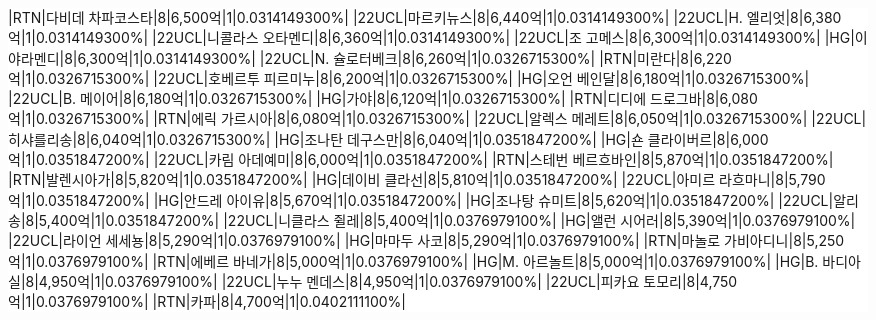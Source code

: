 |RTN|다비데 차파코스타|8|6,500억|1|0.0314149300%|
|22UCL|마르키뉴스|8|6,440억|1|0.0314149300%|
|22UCL|H. 엘리엇|8|6,380억|1|0.0314149300%|
|22UCL|니콜라스 오타멘디|8|6,360억|1|0.0314149300%|
|22UCL|조 고메스|8|6,300억|1|0.0314149300%|
|HG|이야라멘디|8|6,300억|1|0.0314149300%|
|22UCL|N. 슐로터베크|8|6,260억|1|0.0326715300%|
|RTN|미란다|8|6,220억|1|0.0326715300%|
|22UCL|호베르투 피르미누|8|6,200억|1|0.0326715300%|
|HG|오언 베인달|8|6,180억|1|0.0326715300%|
|22UCL|B. 메이어|8|6,180억|1|0.0326715300%|
|HG|가야|8|6,120억|1|0.0326715300%|
|RTN|디디에 드로그바|8|6,080억|1|0.0326715300%|
|RTN|에릭 가르시아|8|6,080억|1|0.0326715300%|
|22UCL|알렉스 메레트|8|6,050억|1|0.0326715300%|
|22UCL|히샤를리송|8|6,040억|1|0.0326715300%|
|HG|조나탄 데구스만|8|6,040억|1|0.0351847200%|
|HG|숀 클라이버르|8|6,000억|1|0.0351847200%|
|22UCL|카림 아데예미|8|6,000억|1|0.0351847200%|
|RTN|스테번 베르흐바인|8|5,870억|1|0.0351847200%|
|RTN|발렌시아가|8|5,820억|1|0.0351847200%|
|HG|데이비 클라선|8|5,810억|1|0.0351847200%|
|22UCL|아미르 라흐마니|8|5,790억|1|0.0351847200%|
|HG|안드레 아이유|8|5,670억|1|0.0351847200%|
|HG|조나탕 슈미트|8|5,620억|1|0.0351847200%|
|22UCL|알리송|8|5,400억|1|0.0351847200%|
|22UCL|니클라스 쥘레|8|5,400억|1|0.0376979100%|
|HG|앨런 시어러|8|5,390억|1|0.0376979100%|
|22UCL|라이언 세세뇽|8|5,290억|1|0.0376979100%|
|HG|마마두 사코|8|5,290억|1|0.0376979100%|
|RTN|마놀로 가비아디니|8|5,250억|1|0.0376979100%|
|RTN|에베르 바네가|8|5,000억|1|0.0376979100%|
|HG|M. 아르놀트|8|5,000억|1|0.0376979100%|
|HG|B. 바디아실|8|4,950억|1|0.0376979100%|
|22UCL|누누 멘데스|8|4,950억|1|0.0376979100%|
|22UCL|피카요 토모리|8|4,750억|1|0.0376979100%|
|RTN|카파|8|4,700억|1|0.0402111100%|